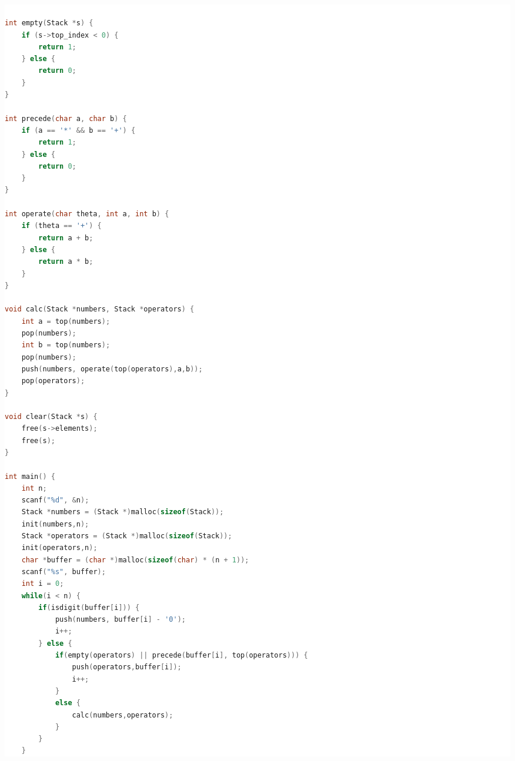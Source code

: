 ```c

int empty(Stack *s) {
    if (s->top_index < 0) {
        return 1;
    } else {
    	return 0;
    }
}

int precede(char a, char b) {
    if (a == '*' && b == '+') {
        return 1;
    } else {
        return 0;
    }
}

int operate(char theta, int a, int b) {
    if (theta == '+') {
        return a + b;
    } else {
        return a * b;
    }
}

void calc(Stack *numbers, Stack *operators) {
    int a = top(numbers);
    pop(numbers);
    int b = top(numbers);
    pop(numbers);
    push(numbers, operate(top(operators),a,b));
    pop(operators);
}

void clear(Stack *s) {
    free(s->elements);
    free(s);
}

int main() {
    int n;
    scanf("%d", &n);
	Stack *numbers = (Stack *)malloc(sizeof(Stack));
    init(numbers,n);
    Stack *operators = (Stack *)malloc(sizeof(Stack));
    init(operators,n);
	char *buffer = (char *)malloc(sizeof(char) * (n + 1));
    scanf("%s", buffer);
    int i = 0;
    while(i < n) {
        if(isdigit(buffer[i])) {
            push(numbers, buffer[i] - '0');
            i++;
        } else {
            if(empty(operators) || precede(buffer[i], top(operators))) {
                push(operators,buffer[i]);
                i++;
            }
            else {
                calc(numbers,operators);
            }
        }
    }
```